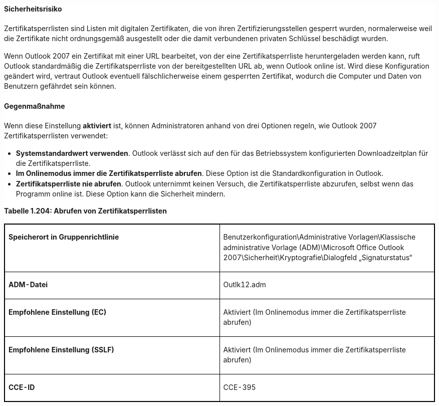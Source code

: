 #### Sicherheitsrisiko
  
Zertifikatsperrlisten sind Listen mit digitalen Zertifikaten, die von ihren Zertifizierungsstellen gesperrt wurden, normalerweise weil die Zertifikate nicht ordnungsgemäß ausgestellt oder die damit verbundenen privaten Schlüssel beschädigt wurden.
  
Wenn Outlook 2007 ein Zertifikat mit einer URL bearbeitet, von der eine Zertifikatsperrliste heruntergeladen werden kann, ruft Outlook standardmäßig die Zertifikatsperrliste von der bereitgestellten URL ab, wenn Outlook online ist. Wird diese Konfiguration geändert wird, vertraut Outlook eventuell fälschlicherweise einem gesperrten Zertifikat, wodurch die Computer und Daten von Benutzern gefährdet sein können.
  
#### Gegenmaßnahme
  
Wenn diese Einstellung **aktiviert** ist, können Administratoren anhand von drei Optionen regeln, wie Outlook 2007 Zertifikatsperrlisten verwendet:
  
-   **Systemstandardwert verwenden**. Outlook verlässt sich auf den für das Betriebssystem konfigurierten Downloadzeitplan für die Zertifikatsperrliste.  
-   **Im Onlinemodus immer die Zertifikatsperrliste abrufen**. Diese Option ist die Standardkonfiguration in Outlook.  
-   **Zertifikatsperrliste nie abrufen**. Outlook unternimmt keinen Versuch, die Zertifikatsperrliste abzurufen, selbst wenn das Programm online ist. Diese Option kann die Sicherheit mindern.
  
**Tabelle 1.204: Abrufen von Zertifikatsperrlisten**

<p> </p>
<table style="border:1px solid black;">  
<colgroup>  
<col width="50%" />  
<col width="50%" />  
</colgroup>  
<tbody>  
<tr class="odd">
<td style="border:1px solid black;"><p><strong>Speicherort in Gruppenrichtlinie</strong></p></td>
<td style="border:1px solid black;"><p>Benutzerkonfiguration\Administrative Vorlagen\Klassische administrative Vorlage (ADM)\Microsoft Office Outlook 2007\Sicherheit\Kryptografie\Dialogfeld „Signaturstatus“</p></td>
</tr>  
<tr class="even">
<td style="border:1px solid black;"><p><strong>ADM-Datei</strong></p></td>
<td style="border:1px solid black;"><p>Outlk12.adm</p></td>
</tr>  
<tr class="odd">
<td style="border:1px solid black;"><p><strong>Empfohlene Einstellung (EC)</strong></p></td>
<td style="border:1px solid black;"><p>Aktiviert (Im Onlinemodus immer die Zertifikatsperrliste abrufen)</p></td>
</tr>  
<tr class="even">
<td style="border:1px solid black;"><p><strong>Empfohlene Einstellung (SSLF)</strong></p></td>
<td style="border:1px solid black;"><p>Aktiviert (Im Onlinemodus immer die Zertifikatsperrliste abrufen)</p></td>
</tr>  
<tr class="odd">
<td style="border:1px solid black;"><p><strong>CCE-ID</strong></p></td>
<td style="border:1px solid black;"><p>CCE-395</p></td>
</tr>  
</tbody>  
</table>
  